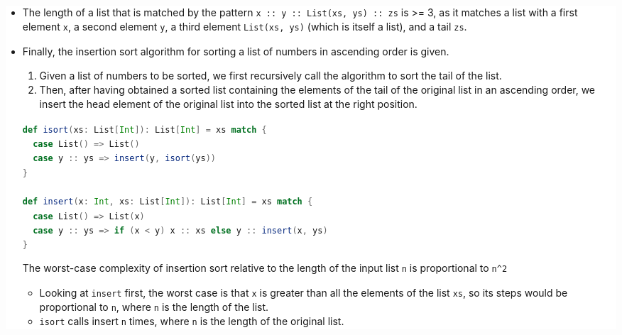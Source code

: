 + The length of a list that is matched by the pattern `x :: y :: List(xs, ys) :: zs` is >= 3, as it matches a list with a first element `x`, a second element `y`, a third element `List(xs, ys)` (which is itself a list), and a tail `zs`.

+ Finally, the insertion sort algorithm for sorting a list of numbers in ascending order is given.

  1. Given a list of numbers to be sorted, we first recursively call the algorithm to sort the tail of the list.
  2. Then, after having obtained a sorted list containing the elements of the tail of the original list in an ascending order,  we insert the head element of the original list into the sorted list at the right position.

  ````scala
  def isort(xs: List[Int]): List[Int] = xs match {
    case List() => List()
    case y :: ys => insert(y, isort(ys))
  }

  def insert(x: Int, xs: List[Int]): List[Int] = xs match {
    case List() => List(x)
    case y :: ys => if (x < y) x :: xs else y :: insert(x, ys)
  }
  ````

  The worst-case complexity of insertion sort relative to the length of the input list `n` is proportional to `n^2`

  + Looking at `insert` first, the worst case is that `x` is greater than all the elements of the list `xs`, so its steps would be proportional to `n`, where `n` is the length of the list.
  + `isort` calls insert `n` times, where `n` is the length of the original list.
